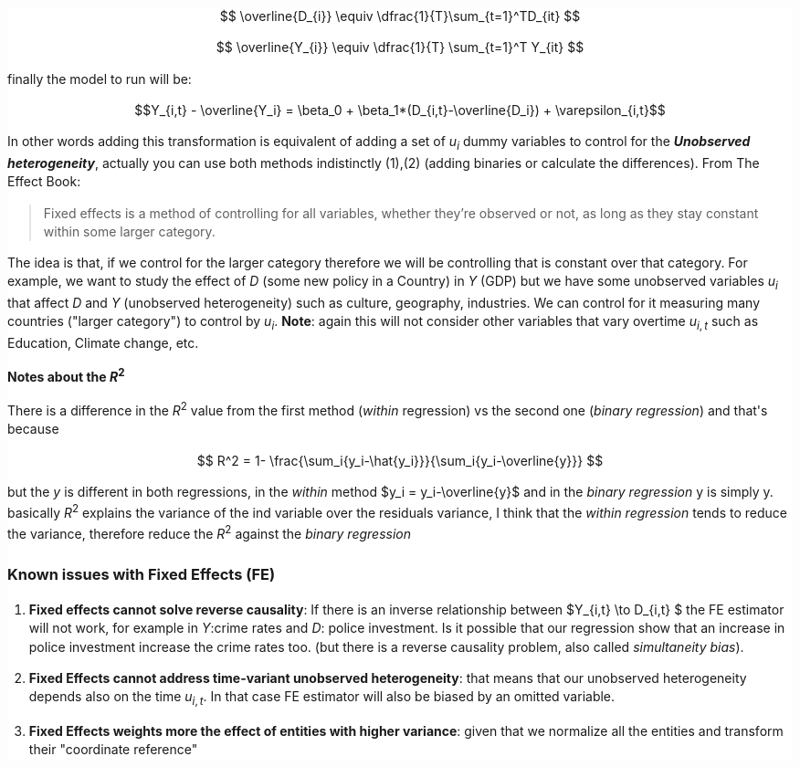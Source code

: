 $$
\overline{D_{i}} \equiv \dfrac{1}{T}\sum_{t=1}^TD_{it}
$$

$$
\overline{Y_{i}} \equiv \dfrac{1}{T} \sum_{t=1}^T Y_{it}
$$

finally the model to run will be:

$$Y_{i,t} - \overline{Y_i} = \beta_0 + \beta_1*(D_{i,t}-\overline{D_i}) + \varepsilon_{i,t}$$

In other words adding this transformation is equivalent of adding a set of $u_i$ dummy variables to control for the _**Unobserved heterogeneity**_, actually you can use both methods indistinctly (1),(2) (adding binaries or calculate the differences). From The Effect Book:

> Fixed effects is a method of controlling for all variables, whether they’re observed or not, as long as they stay constant within some larger category.

The idea is that, if we control for the larger category therefore we will be controlling that is constant over that category. For example, we want to study the effect of $D$ (some new policy in a Country) in $Y$ (GDP) but we have some unobserved variables $u_i$ that affect $D$ and $Y$ (unobserved heterogeneity) such as culture, geography, industries. We can control for it measuring many countries ("larger category") to control by $u_i$. **Note**: again this will not consider other variables that vary overtime $u_{i,t}$ such as Education, Climate change, etc. 

**Notes about the $R^{2}$**

There is a difference in the $R^2$ value from the first method (*within* regression) vs the second one (*binary regression*) and that's because 

$$
R^2 = 1- \frac{\sum_i{y_i-\hat{y_i}}}{\sum_i{y_i-\overline{y}}}
$$

but the $y$ is different in both regressions, in the *within* method $y_i = y_i-\overline{y}$ and in the _binary regression_ y is simply y. basically $R^2$ explains the variance of the ind variable over the residuals variance, I think that the _within regression_ tends to reduce the variance, therefore reduce the $R^2$ against the _binary regression_

### Known issues with Fixed Effects (FE)
1. **Fixed effects cannot solve reverse causality**: If there is an inverse relationship between $Y_{i,t} \to D_{i,t} $ the FE estimator will not work, for example in $Y$:crime rates and $D$: police investment. Is it possible that our regression show that an increase in police investment increase the crime rates too. (but there is a reverse causality problem, also called _simultaneity bias_).

2. **Fixed Effects cannot address time-variant unobserved heterogeneity**: that means that our unobserved heterogeneity depends also on the time $u_{i,t}$. In that case FE estimator will also be biased by an omitted variable. 

3. **Fixed Effects weights more the effect of entities with higher variance**: given that we normalize all the entities and transform their "coordinate reference"
